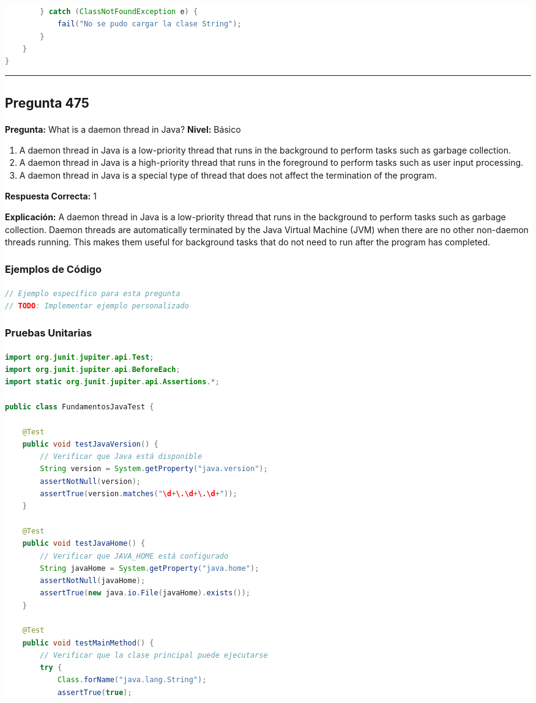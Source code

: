 ```java
        } catch (ClassNotFoundException e) {
            fail("No se pudo cargar la clase String");
        }
    }
}
```

---

## Pregunta 475
**Pregunta:** What is a daemon thread in Java?
**Nivel:** Básico

1. A daemon thread in Java is a low-priority thread that runs in the background to perform tasks such as garbage collection.
2. A daemon thread in Java is a high-priority thread that runs in the foreground to perform tasks such as user input processing.
3. A daemon thread in Java is a special type of thread that does not affect the termination of the program.

**Respuesta Correcta:** 1

**Explicación:** A daemon thread in Java is a low-priority thread that runs in the background to perform tasks such as garbage collection. Daemon threads are automatically terminated by the Java Virtual Machine (JVM) when there are no other non-daemon threads running. This makes them useful for background tasks that do not need to run after the program has completed.

### Ejemplos de Código
```java
// Ejemplo específico para esta pregunta
// TODO: Implementar ejemplo personalizado
```

### Pruebas Unitarias

```java
import org.junit.jupiter.api.Test;
import org.junit.jupiter.api.BeforeEach;
import static org.junit.jupiter.api.Assertions.*;

public class FundamentosJavaTest {
    
    @Test
    public void testJavaVersion() {
        // Verificar que Java está disponible
        String version = System.getProperty("java.version");
        assertNotNull(version);
        assertTrue(version.matches("\d+\.\d+\.\d+"));
    }
    
    @Test
    public void testJavaHome() {
        // Verificar que JAVA_HOME está configurado
        String javaHome = System.getProperty("java.home");
        assertNotNull(javaHome);
        assertTrue(new java.io.File(javaHome).exists());
    }
    
    @Test
    public void testMainMethod() {
        // Verificar que la clase principal puede ejecutarse
        try {
            Class.forName("java.lang.String");
            assertTrue(true);
```